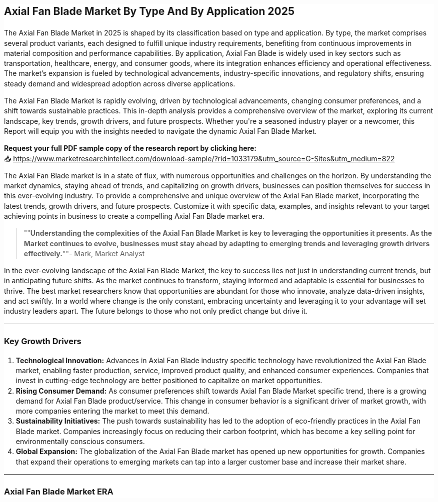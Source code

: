 <h2>Axial Fan Blade Market&nbsp;By Type And By Application 2025</h2><p>The Axial Fan Blade Market in 2025 is shaped by its classification based on type and application. By type, the market comprises several product variants, each designed to fulfill unique industry requirements, benefiting from continuous improvements in material composition and performance capabilities. By application, Axial Fan Blade is widely used in key sectors such as transportation, healthcare, energy, and consumer goods, where its integration enhances efficiency and operational effectiveness. The market’s expansion is fueled by technological advancements, industry-specific innovations, and regulatory shifts, ensuring steady demand and widespread adoption across diverse applications.</p><p><span class="">The Axial Fan Blade Market is rapidly evolving, driven by technological advancements, changing consumer preferences, and a shift towards sustainable practices. This in-depth analysis provides a comprehensive overview of the market, exploring its current landscape, key trends, growth drivers, and future prospects. Whether you're a seasoned industry player or a newcomer, this Report will equip you with the insights needed to navigate the dynamic Axial Fan Blade Market.&nbsp;</span></p><div class="article-main__content" data-test-id="publishing-text-block"><p><span class="font-[700]"><strong>Request your full PDF sample copy of the research report by clicking here:</strong>📥&nbsp;</span><span class=""><a href="https://www.marketresearchintellect.com/download-sample/?rid=1033179&amp;utm_source=G-Sites&amp;utm_medium=822" target="_blank" data-tracking-control-name="article-ssr-frontend-pulse_little-text-block" data-tracking-will-navigate="" data-test-link="">https://www.marketresearchintellect.com/download-sample/?rid=1033179&amp;utm_source=G-Sites&amp;utm_medium=822</a></span></p></div><div class="article-main__content" data-test-id="publishing-text-block"><p><span class="">The Axial Fan Blade market is in a state of flux, with numerous opportunities and challenges on the horizon. By understanding the market dynamics, staying ahead of trends, and capitalizing on growth drivers, businesses can position themselves for success in this ever-evolving industry. To provide a comprehensive and unique overview of the Axial Fan Blade market, incorporating the latest trends, growth drivers, and future prospects. Customize it with specific data, examples, and insights relevant to your target achieving points in business to create a compelling Axial Fan Blade market era.</span></p></div><div class="article-main__content" data-test-id="publishing-text-block"><blockquote class="w-auto"><span class="">""<strong>Understanding the complexities of the Axial Fan Blade Market is key to leveraging the opportunities it presents. As the Market continues to evolve, businesses must stay ahead by adapting to emerging trends and leveraging growth drivers effectively.</strong>""- Mark, Market Analyst</span></blockquote></div><div class="article-main__content" data-test-id="publishing-text-block"><p><span class="">In the ever-evolving landscape of the Axial Fan Blade Market, the key to success lies not just in understanding current trends, but in anticipating future shifts. As the market continues to transform, staying informed and adaptable is essential for businesses to thrive. The best market researchers know that opportunities are abundant for those who innovate, analyze data-driven insights, and act swiftly. In a world where change is the only constant, embracing uncertainty and leveraging it to your advantage will set industry leaders apart. The future belongs to those who not only predict change but drive it.</span></p></div><hr class="my-[3.2rem] mx-auto h-[1px] border-0 bg-black-a16" data-test-id="publishing-divider-block" /><div class="article-main__content" data-test-id="publishing-text-block"><h3><span class="">Key Growth Drivers</span></h3></div><div class="article-main__content" data-test-id="publishing-text-block"><ol><li><strong><span class="font-[700]">Technological Innovation</span></strong><span class=""><strong>:</strong> Advances in Axial Fan Blade industry specific technology have revolutionized the Axial Fan Blade market, enabling faster production, service, improved product quality, and enhanced consumer experiences. Companies that invest in cutting-edge technology are better positioned to capitalize on market opportunities.</span></li><li><strong><span class="font-[700]">Rising Consumer Demand</span></strong><span class=""><strong>:</strong> As consumer preferences shift towards Axial Fan Blade Market specific trend, there is a growing demand for Axial Fan Blade product/service. This change in consumer behavior is a significant driver of market growth, with more companies entering the market to meet this demand.</span></li><li><strong><span class="font-[700]">Sustainability Initiatives</span></strong><span class=""><strong>:</strong> The push towards sustainability has led to the adoption of eco-friendly practices in the Axial Fan Blade market. Companies increasingly focus on reducing their carbon footprint, which has become a key selling point for environmentally conscious consumers.</span></li><li><strong><span class="font-[700]">Global Expansion</span></strong><span class=""><strong>:</strong> The globalization of the Axial Fan Blade market has opened up new opportunities for growth. Companies that expand their operations to emerging markets can tap into a larger customer base and increase their market share.</span></li></ol></div><hr class="my-[3.2rem] mx-auto h-[1px] border-0 bg-black-a16" data-test-id="publishing-divider-block" /><div class="article-main__content" data-test-id="publishing-text-block"><h3><span class="">Axial Fan Blade Market ERA